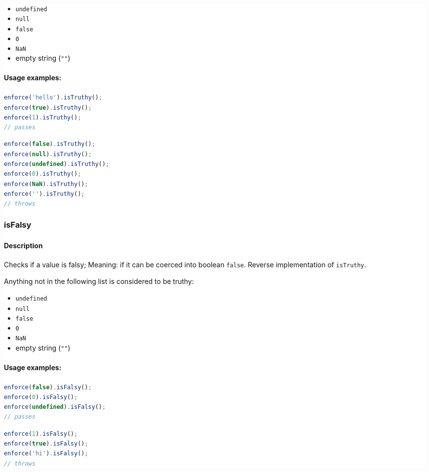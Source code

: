 - `undefined`
- `null`
- `false`
- `0`
- `NaN`
- empty string (`""`)

#### Usage examples:

```js
enforce('hello').isTruthy();
enforce(true).isTruthy();
enforce(1).isTruthy();
// passes
```

```js
enforce(false).isTruthy();
enforce(null).isTruthy();
enforce(undefined).isTruthy();
enforce(0).isTruthy();
enforce(NaN).isTruthy();
enforce('').isTruthy();
// throws
```

### isFalsy

#### Description

Checks if a value is falsy; Meaning: if it can be coerced into boolean `false`.
Reverse implementation of `isTruthy`.

Anything not in the following list is considered to be truthy:

- `undefined`
- `null`
- `false`
- `0`
- `NaN`
- empty string (`""`)

#### Usage examples:

```js
enforce(false).isFalsy();
enforce(0).isFalsy();
enforce(undefined).isFalsy();
// passes
```

```js
enforce(1).isFalsy();
enforce(true).isFalsy();
enforce('hi').isFalsy();
// throws
```
